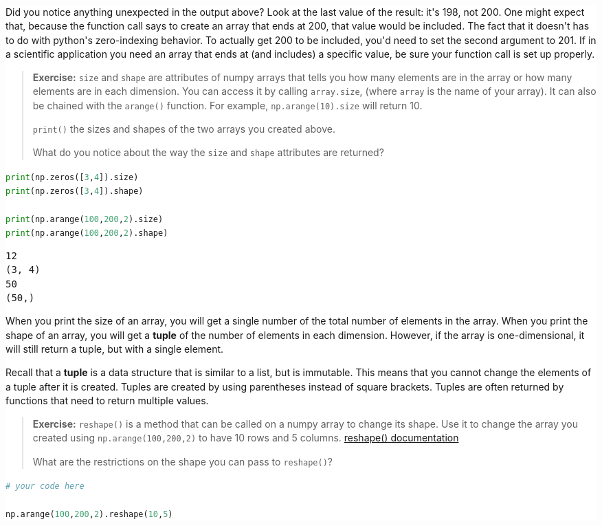 Did you notice anything unexpected in the output above? Look at the last value of the result: it's 198, not 200. One might expect that, because the function call says to create an array that ends at 200, that value would be included. The fact that it doesn't has to do with python's zero-indexing behavior. To actually get 200 to be included, you'd need to set the second argument to 201. If in a scientific application you need an array that ends at (and includes) a specific value, be sure your function call is set up properly.

>**Exercise:** `size` and `shape` are attributes of numpy arrays that tells you how many elements are in the array or how many elements are in each dimension. You can access it by calling `array.size`, (where `array` is the name of your array). It can also be chained with the `arange()` function. For example, `np.arange(10).size` will return 10.
>
> `print()` the sizes and shapes of the two arrays you created above.
>
> What do you notice about the way the `size` and `shape` attributes are returned?


```python
print(np.zeros([3,4]).size)
print(np.zeros([3,4]).shape)

print(np.arange(100,200,2).size)
print(np.arange(100,200,2).shape)
```

<pre class="output-block">
12
(3, 4)
50
(50,)
</pre>

When you print the size of an array, you will get a single number of the total number of elements in the array. When you print the shape of an array, you will get a **tuple** of the number of elements in each dimension. However, if the array is one-dimensional, it will still return a tuple, but with a single element.

Recall that a **tuple** is a data structure that is similar to a list, but is immutable. This means that you cannot change the elements of a tuple after it is created. Tuples are created by using parentheses instead of square brackets. Tuples are often returned by functions that need to return multiple values.

>**Exercise:** `reshape()` is a method that can be called on a numpy array to change its shape. Use it to change the array you created using `np.arange(100,200,2)` to have 10 rows and 5 columns. [reshape() documentation](https://numpy.org/doc/stable/reference/generated/numpy.reshape.html)
>
> What are the restrictions on the shape you can pass to `reshape()`?


```python
# your code here

np.arange(100,200,2).reshape(10,5)
```


